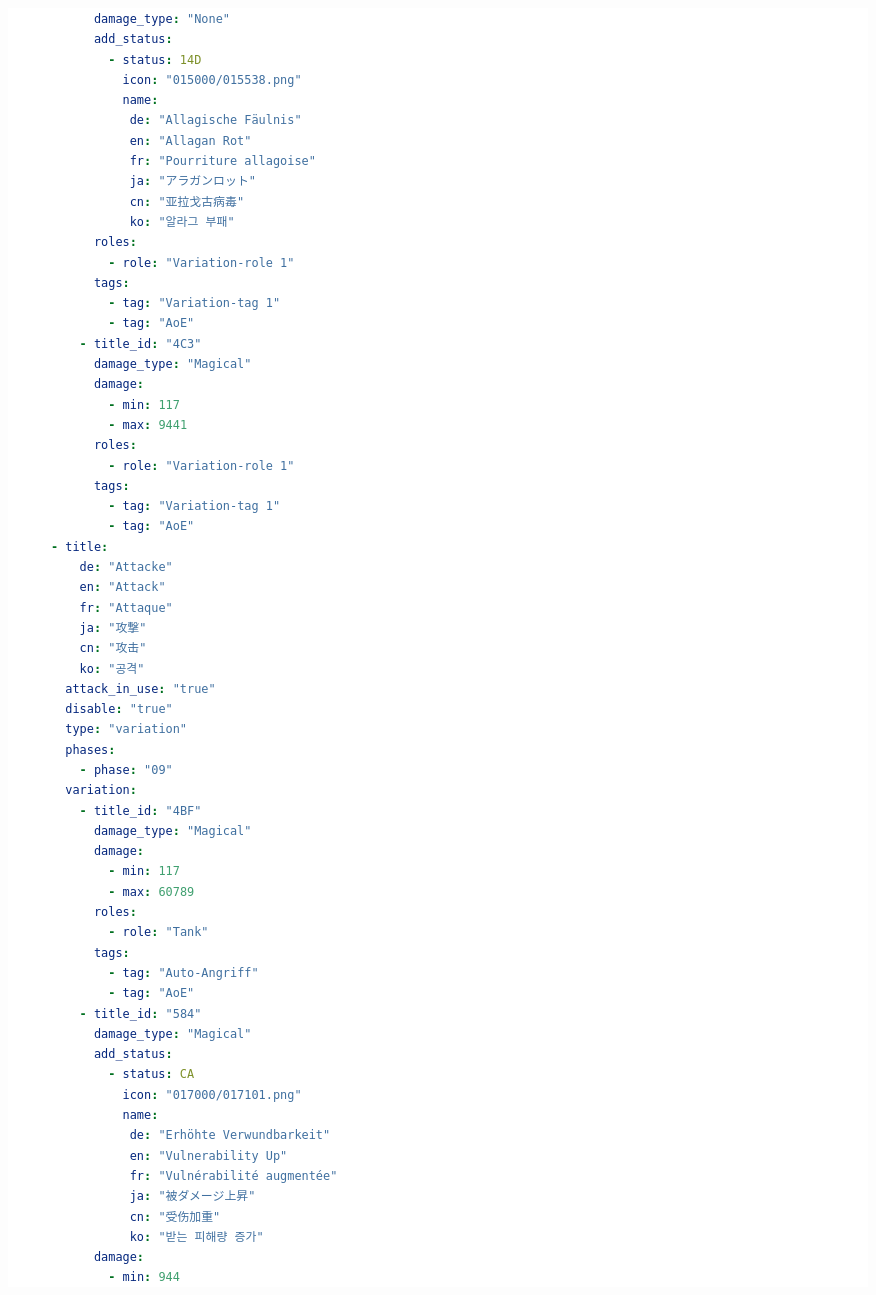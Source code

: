 ```yaml
            damage_type: "None"
            add_status:
              - status: 14D
                icon: "015000/015538.png"
                name:
                 de: "Allagische Fäulnis"
                 en: "Allagan Rot"
                 fr: "Pourriture allagoise"
                 ja: "アラガンロット"
                 cn: "亚拉戈古病毒"
                 ko: "알라그 부패"
            roles:
              - role: "Variation-role 1"
            tags:
              - tag: "Variation-tag 1"
              - tag: "AoE"
          - title_id: "4C3"
            damage_type: "Magical"
            damage:
              - min: 117
              - max: 9441
            roles:
              - role: "Variation-role 1"
            tags:
              - tag: "Variation-tag 1"
              - tag: "AoE"
      - title:
          de: "Attacke"
          en: "Attack"
          fr: "Attaque"
          ja: "攻撃"
          cn: "攻击"
          ko: "공격"
        attack_in_use: "true"
        disable: "true"
        type: "variation"
        phases:
          - phase: "09"
        variation:
          - title_id: "4BF"
            damage_type: "Magical"
            damage:
              - min: 117
              - max: 60789
            roles:
              - role: "Tank"
            tags:
              - tag: "Auto-Angriff"
              - tag: "AoE"
          - title_id: "584"
            damage_type: "Magical"
            add_status:
              - status: CA
                icon: "017000/017101.png"
                name:
                 de: "Erhöhte Verwundbarkeit"
                 en: "Vulnerability Up"
                 fr: "Vulnérabilité augmentée"
                 ja: "被ダメージ上昇"
                 cn: "受伤加重"
                 ko: "받는 피해량 증가"
            damage:
              - min: 944
```